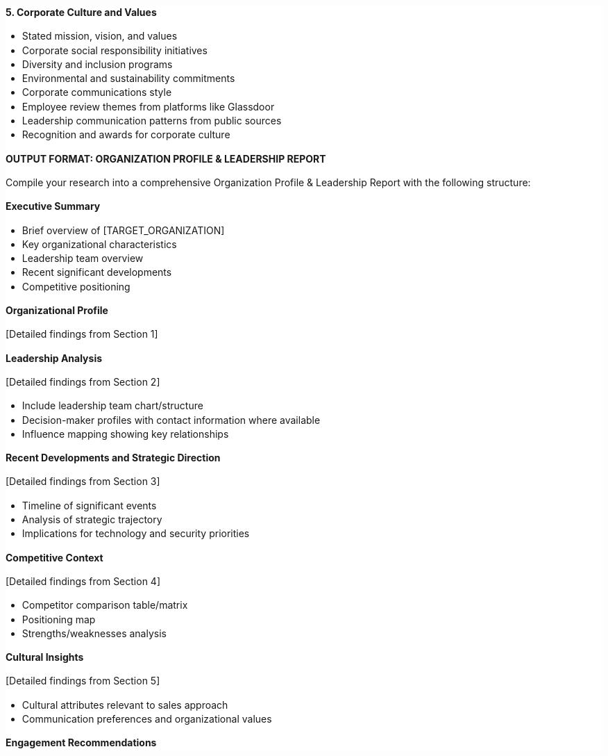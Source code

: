**5\. Corporate Culture and Values**

* Stated mission, vision, and values  
* Corporate social responsibility initiatives  
* Diversity and inclusion programs  
* Environmental and sustainability commitments  
* Corporate communications style  
* Employee review themes from platforms like Glassdoor  
* Leadership communication patterns from public sources  
* Recognition and awards for corporate culture

**OUTPUT FORMAT: ORGANIZATION PROFILE & LEADERSHIP REPORT**

Compile your research into a comprehensive Organization Profile & Leadership Report with the following structure:

**Executive Summary**

* Brief overview of \[TARGET\_ORGANIZATION\]  
* Key organizational characteristics  
* Leadership team overview  
* Recent significant developments  
* Competitive positioning

**Organizational Profile**

\[Detailed findings from Section 1\]

**Leadership Analysis**

\[Detailed findings from Section 2\]

* Include leadership team chart/structure  
* Decision-maker profiles with contact information where available  
* Influence mapping showing key relationships

**Recent Developments and Strategic Direction**

\[Detailed findings from Section 3\]

* Timeline of significant events  
* Analysis of strategic trajectory  
* Implications for technology and security priorities

**Competitive Context**

\[Detailed findings from Section 4\]

* Competitor comparison table/matrix  
* Positioning map  
* Strengths/weaknesses analysis

**Cultural Insights**

\[Detailed findings from Section 5\]

* Cultural attributes relevant to sales approach  
* Communication preferences and organizational values

**Engagement Recommendations**
